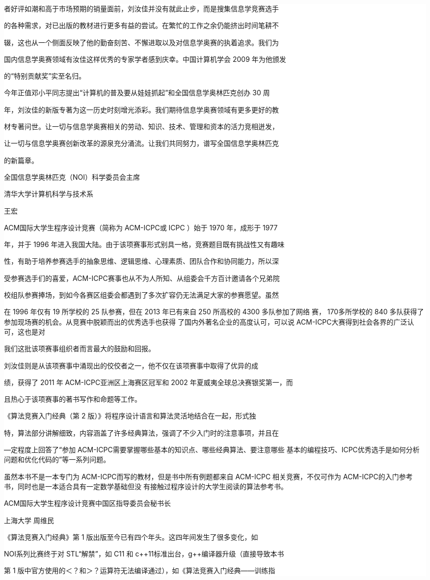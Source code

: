者好评如潮和高于市场预期的销量面前，刘汝佳并没有就此止步，而是搜集信息学竞赛选手

的各种需求，对已出版的教材进行更多有益的尝试。在繁忙的工作之余仍能挤出时间笔耕不

辍，这也从一个侧面反映了他的勤奋刻苦、不懈进取以及对信息学奥赛的执着追求。我们为

国内信息学奥赛领域有汝佳这样优秀的专家学者感到庆幸。中国计算机学会 2009 年为他颁发

的“特别贡献奖”实至名归。

今年正值邓小平同志提出“计算机的普及要从娃娃抓起”和全国信息学奥林匹克创办 30 周

年，刘汝佳的新版专著为这一历史时刻增光添彩。我们期待信息学奥赛领域有更多更好的教

材专著问世。让一切与信息学奥赛相关的劳动、知识、技术、管理和资本的活力竞相迸发，

让一切与信息学奥赛创新改革的源泉充分涌流。让我们共同努力，谱写全国信息学奥林匹克

的新篇章。

全国信息学奥林匹克（NOI）科学委员会主席

清华大学计算机科学与技术系

王宏

ACM国际大学生程序设计竞赛（简称为 ACM-ICPC或 ICPC ）始于 1970 年，成形于 1977

年，并于 1996 年进入我国大陆。由于该项赛事形式别具一格，竞赛题目既有挑战性又有趣味

性，有助于培养参赛选手的抽象思维、逻辑思维、心理素质、团队合作和协同能力，所以深

受参赛选手们的喜爱，ACM-ICPC赛事也从不为人所知、从组委会千方百计邀请各个兄弟院

校组队参赛捧场，到如今各赛区组委会都遇到了多次扩容仍无法满足大家的参赛愿望。虽然

在 1996 年仅有 19 所学校的 25 队参赛，但在 2013 年已有来自 250 所高校的 4300 多队参加了网络 赛， 170多所学校的 840 多队获得了参加现场赛的机会。从竞赛中脱颖而出的优秀选手也获得 了国内外著名企业的高度认可，可以说 ACM-ICPC大赛得到社会各界的广泛认可，这也是对

我们这批该项赛事组织者而言最大的鼓励和回报。

刘汝佳则是从该项赛事中涌现出的佼佼者之一，他不仅在该项赛事中取得了优异的成

绩，获得了 2011 年 ACM-ICPC亚洲区上海赛区冠军和 2002 年夏威夷全球总决赛银奖第一，而

且热心于该项赛事的著书写作和命题等工作。

《算法竞赛入门经典（第 2 版）》将程序设计语言和算法灵活地结合在一起，形式独

特，算法部分讲解细致，内容涵盖了许多经典算法，强调了不少入门时的注意事项，并且在

—定程度上回答了“参加 ACM-ICPC需要掌握哪些基本的知识点、哪些经典算法、要注意哪些 基本的编程技巧、ICPC优秀选手是如何分析问题和优化代码的”等一系列问题。

虽然本书不是一本专门为 ACM-ICPC而写的教材，但是书中所有例题都来自 ACM-ICPC 相关竞赛，不仅可作为 ACM-ICPC的入门参考书，同时也是一本适合具有一定数学基础但没 有接触过程序设计的大学生阅读的算法参考书。

ACM国际大学生程序设计竞赛中国区指导委员会秘书长

上海大学 周维民

《算法竞赛入门经典》第 1 版出版至今已有四个年头。这四年间发生了很多变化，如

NOI系列比赛终于对 STL“解禁”，如 C11 和 c++11标准出台，g++编译器升级（直接导致本书

第 1 版中官方使用的＜？和＞？运算符无法编译通过），如《算法竞赛入门经典——训练指
